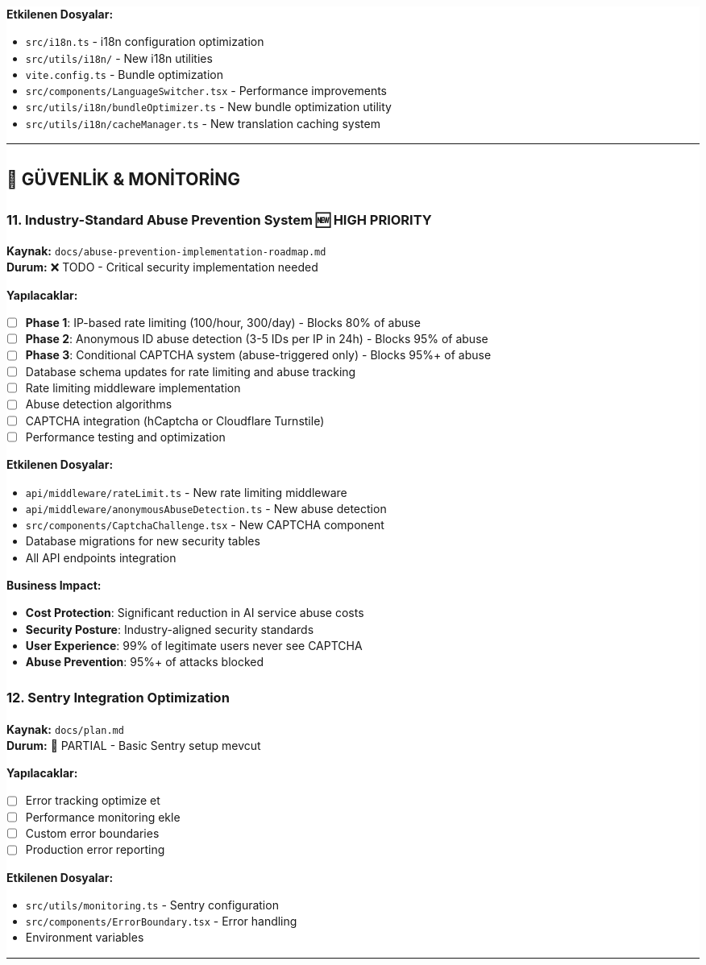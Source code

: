 **Etkilenen Dosyalar:**
- `src/i18n.ts` - i18n configuration optimization
- `src/utils/i18n/` - New i18n utilities
- `vite.config.ts` - Bundle optimization
- `src/components/LanguageSwitcher.tsx` - Performance improvements
- `src/utils/i18n/bundleOptimizer.ts` - New bundle optimization utility
- `src/utils/i18n/cacheManager.ts` - New translation caching system

---

## 🔐 **GÜVENLİK & MONİTORİNG**

### 11. **Industry-Standard Abuse Prevention System** 🆕 **HIGH PRIORITY**
**Kaynak:** `docs/abuse-prevention-implementation-roadmap.md`  
**Durum:** ❌ TODO - Critical security implementation needed

**Yapılacaklar:**
- [ ] **Phase 1**: IP-based rate limiting (100/hour, 300/day) - Blocks 80% of abuse
- [ ] **Phase 2**: Anonymous ID abuse detection (3-5 IDs per IP in 24h) - Blocks 95% of abuse  
- [ ] **Phase 3**: Conditional CAPTCHA system (abuse-triggered only) - Blocks 95%+ of abuse
- [ ] Database schema updates for rate limiting and abuse tracking
- [ ] Rate limiting middleware implementation
- [ ] Abuse detection algorithms
- [ ] CAPTCHA integration (hCaptcha or Cloudflare Turnstile)
- [ ] Performance testing and optimization

**Etkilenen Dosyalar:**
- `api/middleware/rateLimit.ts` - New rate limiting middleware
- `api/middleware/anonymousAbuseDetection.ts` - New abuse detection
- `src/components/CaptchaChallenge.tsx` - New CAPTCHA component
- Database migrations for new security tables
- All API endpoints integration

**Business Impact:**
- **Cost Protection**: Significant reduction in AI service abuse costs
- **Security Posture**: Industry-aligned security standards
- **User Experience**: 99% of legitimate users never see CAPTCHA
- **Abuse Prevention**: 95%+ of attacks blocked

### 12. **Sentry Integration Optimization**
**Kaynak:** `docs/plan.md`  
**Durum:** 🔄 PARTIAL - Basic Sentry setup mevcut

**Yapılacaklar:**
- [ ] Error tracking optimize et
- [ ] Performance monitoring ekle
- [ ] Custom error boundaries
- [ ] Production error reporting

**Etkilenen Dosyalar:**
- `src/utils/monitoring.ts` - Sentry configuration
- `src/components/ErrorBoundary.tsx` - Error handling
- Environment variables

---